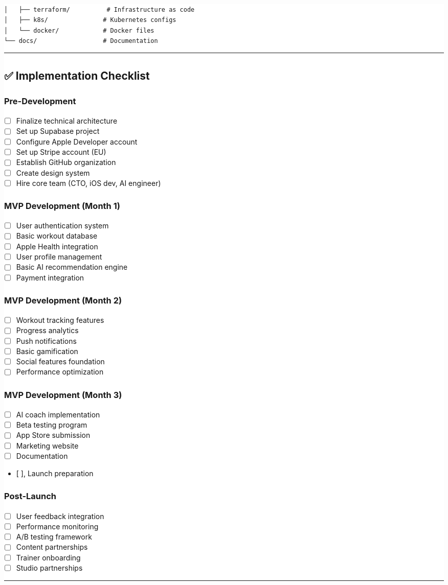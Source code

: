 ```
│   ├── terraform/          # Infrastructure as code
│   ├── k8s/               # Kubernetes configs
│   └── docker/            # Docker files
└── docs/                  # Documentation
```

---

## ✅ Implementation Checklist

### Pre-Development
- [ ] Finalize technical architecture
- [ ] Set up Supabase project
- [ ] Configure Apple Developer account
- [ ] Set up Stripe account (EU)
- [ ] Establish GitHub organization
- [ ] Create design system
- [ ] Hire core team (CTO, iOS dev, AI engineer)

### MVP Development (Month 1)
- [ ] User authentication system
- [ ] Basic workout database
- [ ] Apple Health integration
- [ ] User profile management
- [ ] Basic AI recommendation engine
- [ ] Payment integration

### MVP Development (Month 2)
- [ ] Workout tracking features
- [ ] Progress analytics
- [ ] Push notifications
- [ ] Basic gamification
- [ ] Social features foundation
- [ ] Performance optimization

### MVP Development (Month 3)
- [ ] AI coach implementation
- [ ] Beta testing program
- [ ] App Store submission
- [ ] Marketing website
- [ ] Documentation
- [ ], Launch preparation

### Post-Launch
- [ ] User feedback integration
- [ ] Performance monitoring
- [ ] A/B testing framework
- [ ] Content partnerships
- [ ] Trainer onboarding
- [ ] Studio partnerships

---